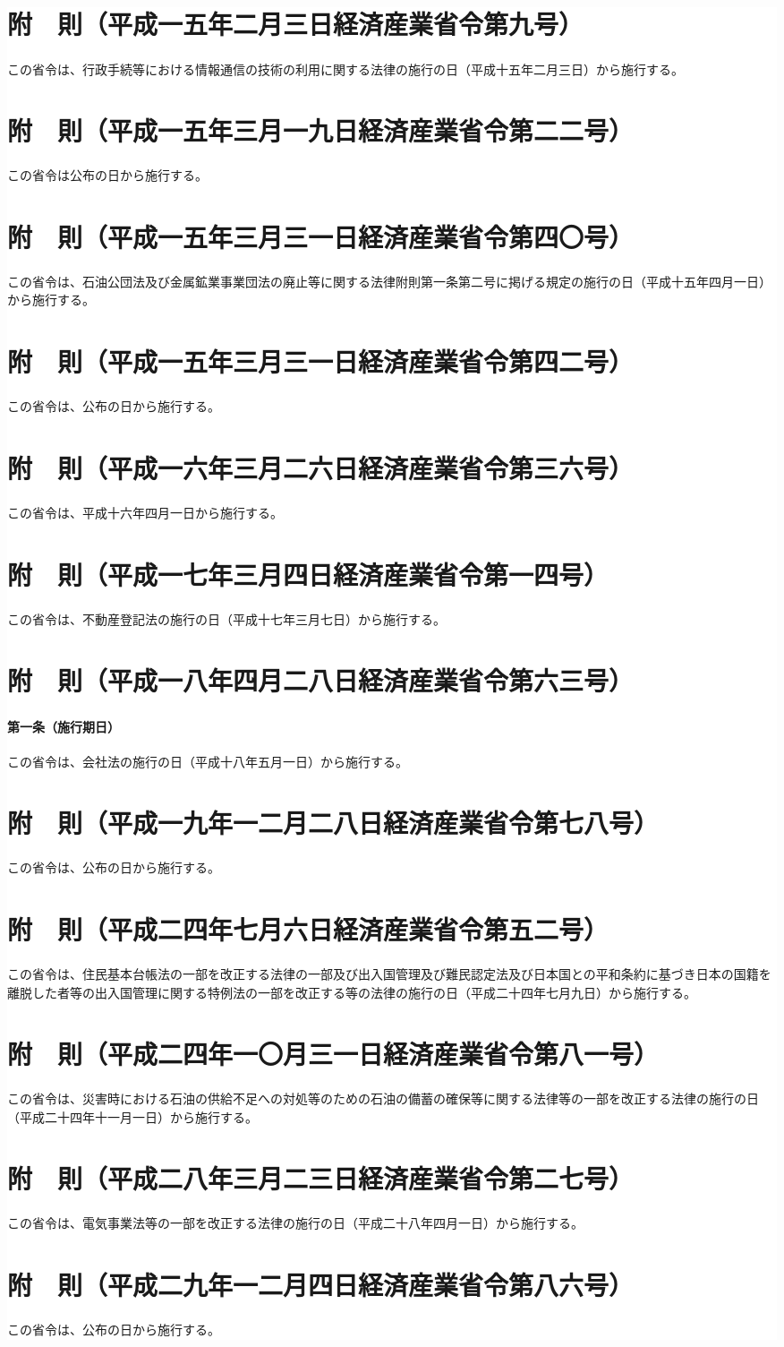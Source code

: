 # 附　則（平成一五年二月三日経済産業省令第九号）
この省令は、行政手続等における情報通信の技術の利用に関する法律の施行の日（平成十五年二月三日）から施行する。
# 附　則（平成一五年三月一九日経済産業省令第二二号）
この省令は公布の日から施行する。
# 附　則（平成一五年三月三一日経済産業省令第四〇号）
この省令は、石油公団法及び金属鉱業事業団法の廃止等に関する法律附則第一条第二号に掲げる規定の施行の日（平成十五年四月一日）から施行する。
# 附　則（平成一五年三月三一日経済産業省令第四二号）
この省令は、公布の日から施行する。
# 附　則（平成一六年三月二六日経済産業省令第三六号）
この省令は、平成十六年四月一日から施行する。
# 附　則（平成一七年三月四日経済産業省令第一四号）
この省令は、不動産登記法の施行の日（平成十七年三月七日）から施行する。
# 附　則（平成一八年四月二八日経済産業省令第六三号）
#### 第一条（施行期日）
この省令は、会社法の施行の日（平成十八年五月一日）から施行する。
# 附　則（平成一九年一二月二八日経済産業省令第七八号）
この省令は、公布の日から施行する。
# 附　則（平成二四年七月六日経済産業省令第五二号）
この省令は、住民基本台帳法の一部を改正する法律の一部及び出入国管理及び難民認定法及び日本国との平和条約に基づき日本の国籍を離脱した者等の出入国管理に関する特例法の一部を改正する等の法律の施行の日（平成二十四年七月九日）から施行する。
# 附　則（平成二四年一〇月三一日経済産業省令第八一号）
この省令は、災害時における石油の供給不足への対処等のための石油の備蓄の確保等に関する法律等の一部を改正する法律の施行の日（平成二十四年十一月一日）から施行する。
# 附　則（平成二八年三月二三日経済産業省令第二七号）
この省令は、電気事業法等の一部を改正する法律の施行の日（平成二十八年四月一日）から施行する。
# 附　則（平成二九年一二月四日経済産業省令第八六号）
この省令は、公布の日から施行する。
